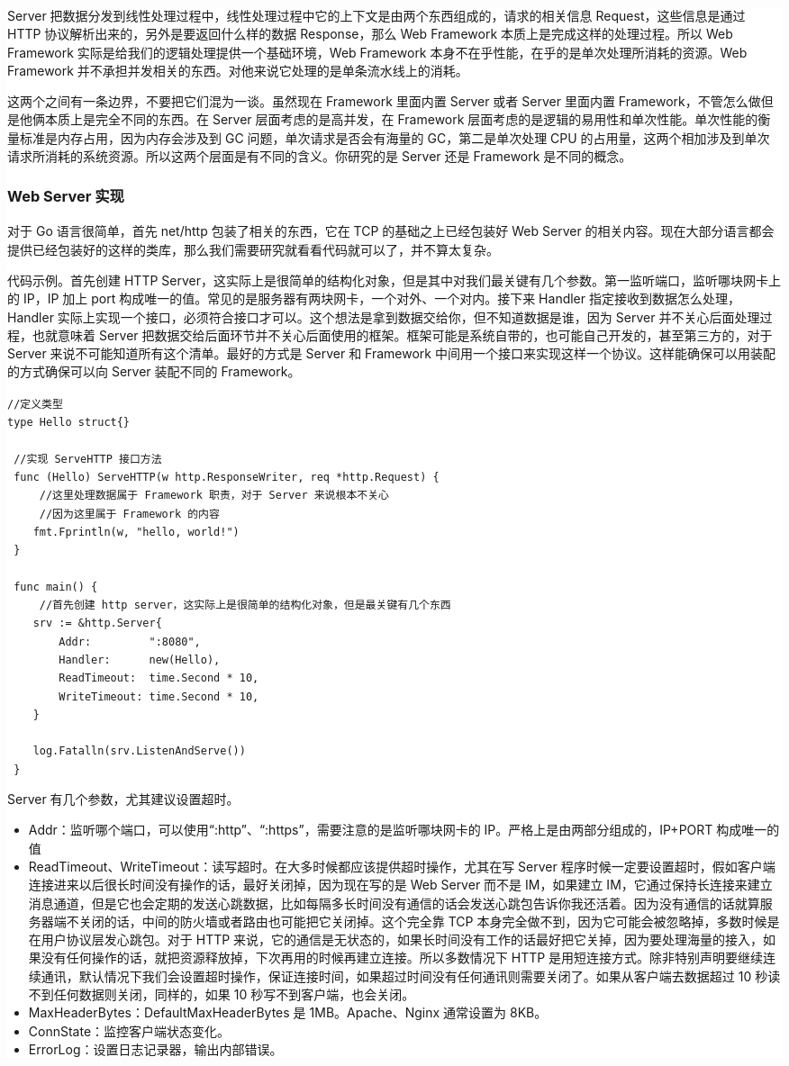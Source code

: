 Server 把数据分发到线性处理过程中，线性处理过程中它的上下文是由两个东西组成的，请求的相关信息 Request，这些信息是通过 HTTP
协议解析出来的，另外是要返回什么样的数据 Response，那么 Web Framework 本质上是完成这样的处理过程。所以 Web Framework
实际是给我们的逻辑处理提供一个基础环境，Web Framework 本身不在乎性能，在乎的是单次处理所消耗的资源。Web Framework
并不承担并发相关的东西。对他来说它处理的是单条流水线上的消耗。

这两个之间有一条边界，不要把它们混为一谈。虽然现在 Framework 里面内置 Server 或者 Server 里面内置
Framework，不管怎么做但是他俩本质上是完全不同的东西。在 Server 层面考虑的是高并发，在 Framework
层面考虑的是逻辑的易用性和单次性能。单次性能的衡量标准是内存占用，因为内存会涉及到 GC 问题，单次请求是否会有海量的 GC，第二是单次处理 CPU
的占用量，这两个相加涉及到单次请求所消耗的系统资源。所以这两个层面是有不同的含义。你研究的是 Server 还是 Framework 是不同的概念。

### Web Server 实现

对于 Go 语言很简单，首先 net/http 包装了相关的东西，它在 TCP 的基础之上已经包装好 Web Server
的相关内容。现在大部分语言都会提供已经包装好的这样的类库，那么我们需要研究就看看代码就可以了，并不算太复杂。

代码示例。首先创建 HTTP Server，这实际上是很简单的结构化对象，但是其中对我们最关键有几个参数。第一监听端口，监听哪块网卡上的 IP，IP 加上
port 构成唯一的值。常见的是服务器有两块网卡，一个对外、一个对内。接下来 Handler 指定接收到数据怎么处理，Handler
实际上实现一个接口，必须符合接口才可以。这个想法是拿到数据交给你，但不知道数据是谁，因为 Server 并不关心后面处理过程，也就意味着 Server
把数据交给后面环节并不关心后面使用的框架。框架可能是系统自带的，也可能自己开发的，甚至第三方的，对于 Server 来说不可能知道所有这个清单。最好的方式是
Server 和 Framework 中间用一个接口来实现这样一个协议。这样能确保可以用装配的方式确保可以向 Server 装配不同的 Framework。

    
    
    //定义类型
    type Hello struct{}
    
     //实现 ServeHTTP 接口方法
     func (Hello) ServeHTTP(w http.ResponseWriter, req *http.Request) {
         //这里处理数据属于 Framework 职责，对于 Server 来说根本不关心
         //因为这里属于 Framework 的内容
        fmt.Fprintln(w, "hello, world!")
     }
    
     func main() {
         //首先创建 http server，这实际上是很简单的结构化对象，但是最关键有几个东西
        srv := &http.Server{
            Addr:         ":8080",
            Handler:      new(Hello),
            ReadTimeout:  time.Second * 10,
            WriteTimeout: time.Second * 10,
        }
    
        log.Fatalln(srv.ListenAndServe())
     }
    

Server 有几个参数，尤其建议设置超时。

  * Addr：监听哪个端口，可以使用“:http”、“:https”，需要注意的是监听哪块网卡的 IP。严格上是由两部分组成的，IP+PORT 构成唯一的值
  * ReadTimeout、WriteTimeout：读写超时。在大多时候都应该提供超时操作，尤其在写 Server 程序时候一定要设置超时，假如客户端连接进来以后很长时间没有操作的话，最好关闭掉，因为现在写的是 Web Server 而不是 IM，如果建立 IM，它通过保持长连接来建立消息通道，但是它也会定期的发送心跳数据，比如每隔多长时间没有通信的话会发送心跳包告诉你我还活着。因为没有通信的话就算服务器端不关闭的话，中间的防火墙或者路由也可能把它关闭掉。这个完全靠 TCP 本身完全做不到，因为它可能会被忽略掉，多数时候是在用户协议层发心跳包。对于 HTTP 来说，它的通信是无状态的，如果长时间没有工作的话最好把它关掉，因为要处理海量的接入，如果没有任何操作的话，就把资源释放掉，下次再用的时候再建立连接。所以多数情况下 HTTP 是用短连接方式。除非特别声明要继续连续通讯，默认情况下我们会设置超时操作，保证连接时间，如果超过时间没有任何通讯则需要关闭了。如果从客户端去数据超过 10 秒读不到任何数据则关闭，同样的，如果 10 秒写不到客户端，也会关闭。
  * MaxHeaderBytes：DefaultMaxHeaderBytes 是 1MB。Apache、Nginx 通常设置为 8KB。
  * ConnState：监控客户端状态变化。
  * ErrorLog：设置日志记录器，输出内部错误。
